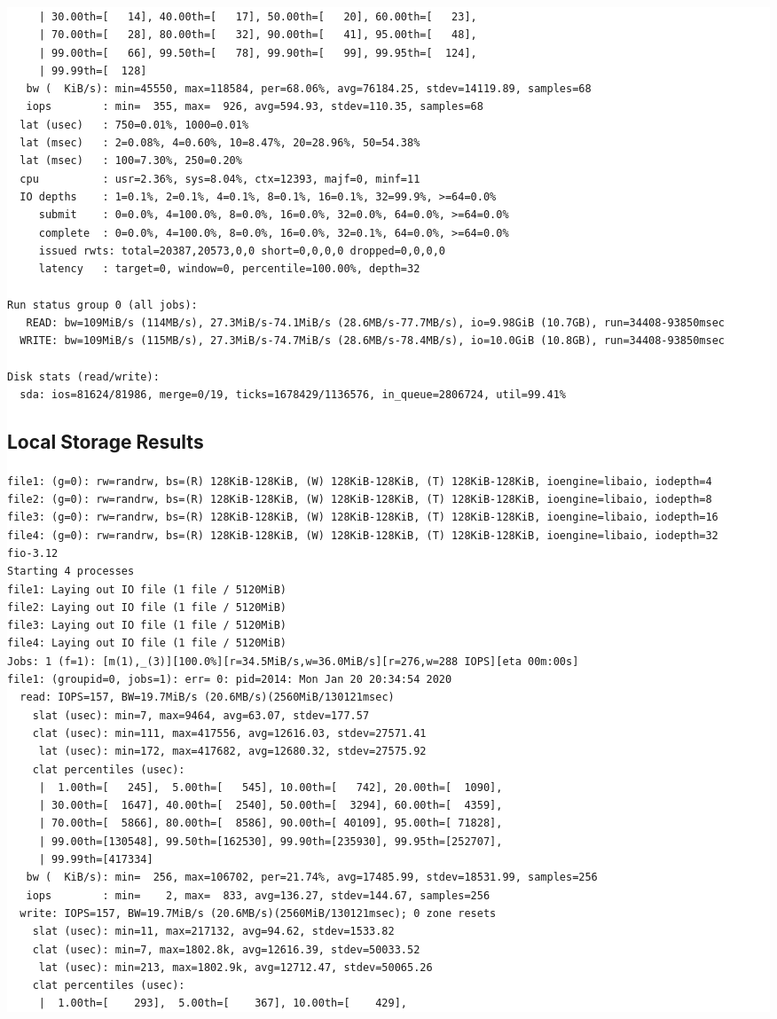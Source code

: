 ```
     | 30.00th=[   14], 40.00th=[   17], 50.00th=[   20], 60.00th=[   23],
     | 70.00th=[   28], 80.00th=[   32], 90.00th=[   41], 95.00th=[   48],
     | 99.00th=[   66], 99.50th=[   78], 99.90th=[   99], 99.95th=[  124],
     | 99.99th=[  128]
   bw (  KiB/s): min=45550, max=118584, per=68.06%, avg=76184.25, stdev=14119.89, samples=68
   iops        : min=  355, max=  926, avg=594.93, stdev=110.35, samples=68
  lat (usec)   : 750=0.01%, 1000=0.01%
  lat (msec)   : 2=0.08%, 4=0.60%, 10=8.47%, 20=28.96%, 50=54.38%
  lat (msec)   : 100=7.30%, 250=0.20%
  cpu          : usr=2.36%, sys=8.04%, ctx=12393, majf=0, minf=11
  IO depths    : 1=0.1%, 2=0.1%, 4=0.1%, 8=0.1%, 16=0.1%, 32=99.9%, >=64=0.0%
     submit    : 0=0.0%, 4=100.0%, 8=0.0%, 16=0.0%, 32=0.0%, 64=0.0%, >=64=0.0%
     complete  : 0=0.0%, 4=100.0%, 8=0.0%, 16=0.0%, 32=0.1%, 64=0.0%, >=64=0.0%
     issued rwts: total=20387,20573,0,0 short=0,0,0,0 dropped=0,0,0,0
     latency   : target=0, window=0, percentile=100.00%, depth=32

Run status group 0 (all jobs):
   READ: bw=109MiB/s (114MB/s), 27.3MiB/s-74.1MiB/s (28.6MB/s-77.7MB/s), io=9.98GiB (10.7GB), run=34408-93850msec
  WRITE: bw=109MiB/s (115MB/s), 27.3MiB/s-74.7MiB/s (28.6MB/s-78.4MB/s), io=10.0GiB (10.8GB), run=34408-93850msec

Disk stats (read/write):
  sda: ios=81624/81986, merge=0/19, ticks=1678429/1136576, in_queue=2806724, util=99.41%
```

## Local Storage Results
```
file1: (g=0): rw=randrw, bs=(R) 128KiB-128KiB, (W) 128KiB-128KiB, (T) 128KiB-128KiB, ioengine=libaio, iodepth=4
file2: (g=0): rw=randrw, bs=(R) 128KiB-128KiB, (W) 128KiB-128KiB, (T) 128KiB-128KiB, ioengine=libaio, iodepth=8
file3: (g=0): rw=randrw, bs=(R) 128KiB-128KiB, (W) 128KiB-128KiB, (T) 128KiB-128KiB, ioengine=libaio, iodepth=16
file4: (g=0): rw=randrw, bs=(R) 128KiB-128KiB, (W) 128KiB-128KiB, (T) 128KiB-128KiB, ioengine=libaio, iodepth=32
fio-3.12
Starting 4 processes
file1: Laying out IO file (1 file / 5120MiB)
file2: Laying out IO file (1 file / 5120MiB)
file3: Laying out IO file (1 file / 5120MiB)
file4: Laying out IO file (1 file / 5120MiB)
Jobs: 1 (f=1): [m(1),_(3)][100.0%][r=34.5MiB/s,w=36.0MiB/s][r=276,w=288 IOPS][eta 00m:00s]
file1: (groupid=0, jobs=1): err= 0: pid=2014: Mon Jan 20 20:34:54 2020
  read: IOPS=157, BW=19.7MiB/s (20.6MB/s)(2560MiB/130121msec)
    slat (usec): min=7, max=9464, avg=63.07, stdev=177.57
    clat (usec): min=111, max=417556, avg=12616.03, stdev=27571.41
     lat (usec): min=172, max=417682, avg=12680.32, stdev=27575.92
    clat percentiles (usec):
     |  1.00th=[   245],  5.00th=[   545], 10.00th=[   742], 20.00th=[  1090],
     | 30.00th=[  1647], 40.00th=[  2540], 50.00th=[  3294], 60.00th=[  4359],
     | 70.00th=[  5866], 80.00th=[  8586], 90.00th=[ 40109], 95.00th=[ 71828],
     | 99.00th=[130548], 99.50th=[162530], 99.90th=[235930], 99.95th=[252707],
     | 99.99th=[417334]
   bw (  KiB/s): min=  256, max=106702, per=21.74%, avg=17485.99, stdev=18531.99, samples=256
   iops        : min=    2, max=  833, avg=136.27, stdev=144.67, samples=256
  write: IOPS=157, BW=19.7MiB/s (20.6MB/s)(2560MiB/130121msec); 0 zone resets
    slat (usec): min=11, max=217132, avg=94.62, stdev=1533.82
    clat (usec): min=7, max=1802.8k, avg=12616.39, stdev=50033.52
     lat (usec): min=213, max=1802.9k, avg=12712.47, stdev=50065.26
    clat percentiles (usec):
     |  1.00th=[    293],  5.00th=[    367], 10.00th=[    429],
```